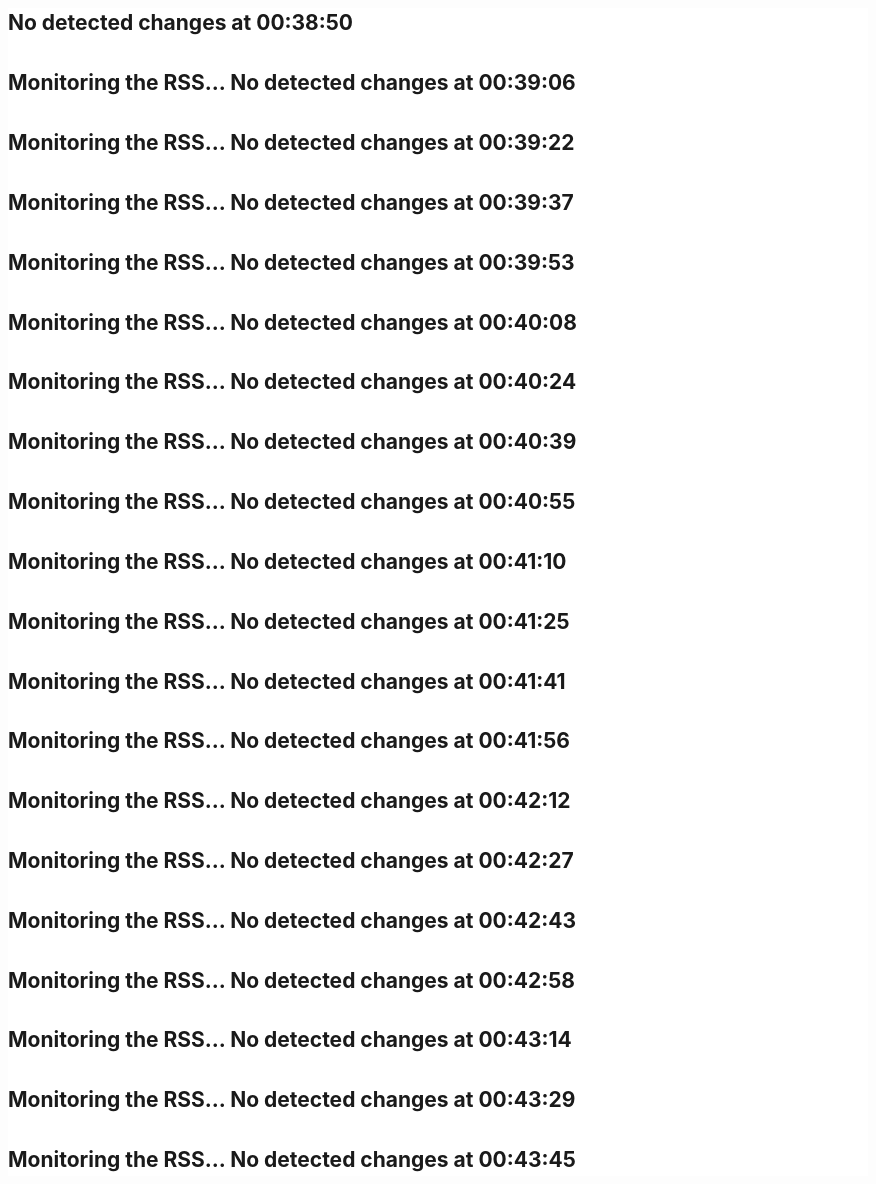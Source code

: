 No detected changes at 00:38:50
--------------------------
Monitoring the RSS...
No detected changes at 00:39:06
--------------------------
Monitoring the RSS...
No detected changes at 00:39:22
--------------------------
Monitoring the RSS...
No detected changes at 00:39:37
--------------------------
Monitoring the RSS...
No detected changes at 00:39:53
--------------------------
Monitoring the RSS...
No detected changes at 00:40:08
--------------------------
Monitoring the RSS...
No detected changes at 00:40:24
--------------------------
Monitoring the RSS...
No detected changes at 00:40:39
--------------------------
Monitoring the RSS...
No detected changes at 00:40:55
--------------------------
Monitoring the RSS...
No detected changes at 00:41:10
--------------------------
Monitoring the RSS...
No detected changes at 00:41:25
--------------------------
Monitoring the RSS...
No detected changes at 00:41:41
--------------------------
Monitoring the RSS...
No detected changes at 00:41:56
--------------------------
Monitoring the RSS...
No detected changes at 00:42:12
--------------------------
Monitoring the RSS...
No detected changes at 00:42:27
--------------------------
Monitoring the RSS...
No detected changes at 00:42:43
--------------------------
Monitoring the RSS...
No detected changes at 00:42:58
--------------------------
Monitoring the RSS...
No detected changes at 00:43:14
--------------------------
Monitoring the RSS...
No detected changes at 00:43:29
--------------------------
Monitoring the RSS...
No detected changes at 00:43:45
--------------------------